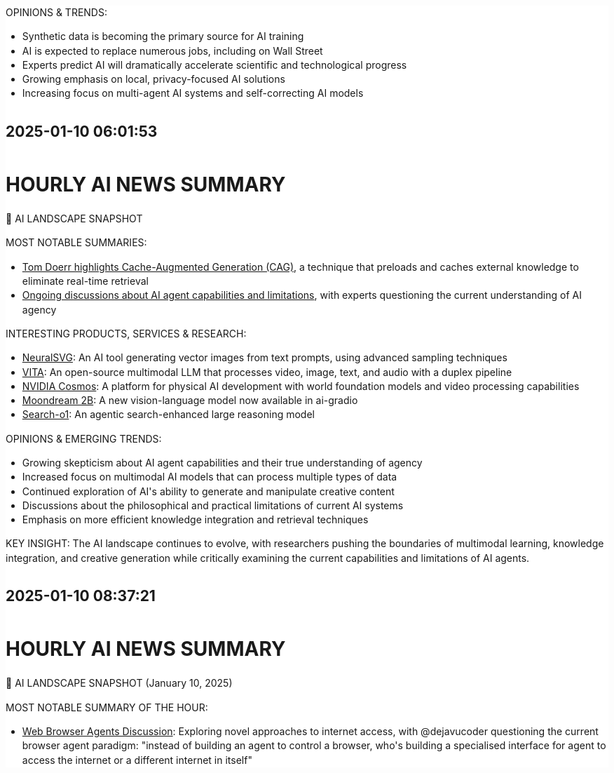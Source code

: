 OPINIONS & TRENDS:
- Synthetic data is becoming the primary source for AI training
- AI is expected to replace numerous jobs, including on Wall Street
- Experts predict AI will dramatically accelerate scientific and technological progress
- Growing emphasis on local, privacy-focused AI solutions
- Increasing focus on multi-agent AI systems and self-correcting AI models

## 2025-01-10 06:01:53

# HOURLY AI NEWS SUMMARY

🚀 AI LANDSCAPE SNAPSHOT

MOST NOTABLE SUMMARIES:
- [Tom Doerr highlights Cache-Augmented Generation (CAG)](https://x.com/i/web/status/1877593222970544287), a technique that preloads and caches external knowledge to eliminate real-time retrieval
- [Ongoing discussions about AI agent capabilities and limitations](https://x.com/i/web/status/1877593296203022794), with experts questioning the current understanding of AI agency

INTERESTING PRODUCTS, SERVICES & RESEARCH:
- [NeuralSVG](https://x.com/i/web/status/1877578023035134191): An AI tool generating vector images from text prompts, using advanced sampling techniques
- [VITA](https://x.com/i/web/status/1877562823376617782): An open-source multimodal LLM that processes video, image, text, and audio with a duplex pipeline
- [NVIDIA Cosmos](https://x.com/i/web/status/1877540018832449951): A platform for physical AI development with world foundation models and video processing capabilities
- [Moondream 2B](https://x.com/i/web/status/1877584463049195704): A new vision-language model now available in ai-gradio
- [Search-o1](https://x.com/i/web/status/1877584951840764166): An agentic search-enhanced large reasoning model

OPINIONS & EMERGING TRENDS:
- Growing skepticism about AI agent capabilities and their true understanding of agency
- Increased focus on multimodal AI models that can process multiple types of data
- Continued exploration of AI's ability to generate and manipulate creative content
- Discussions about the philosophical and practical limitations of current AI systems
- Emphasis on more efficient knowledge integration and retrieval techniques

KEY INSIGHT: The AI landscape continues to evolve, with researchers pushing the boundaries of multimodal learning, knowledge integration, and creative generation while critically examining the current capabilities and limitations of AI agents.

## 2025-01-10 08:37:21

# HOURLY AI NEWS SUMMARY

🚀 AI LANDSCAPE SNAPSHOT (January 10, 2025)

MOST NOTABLE SUMMARY OF THE HOUR:
- [Web Browser Agents Discussion](https://x.com/i/web/status/1877623150491435097): Exploring novel approaches to internet access, with @dejavucoder questioning the current browser agent paradigm: "instead of building an agent to control a browser, who's building a specialised interface for agent to access the internet or a different internet in itself"
